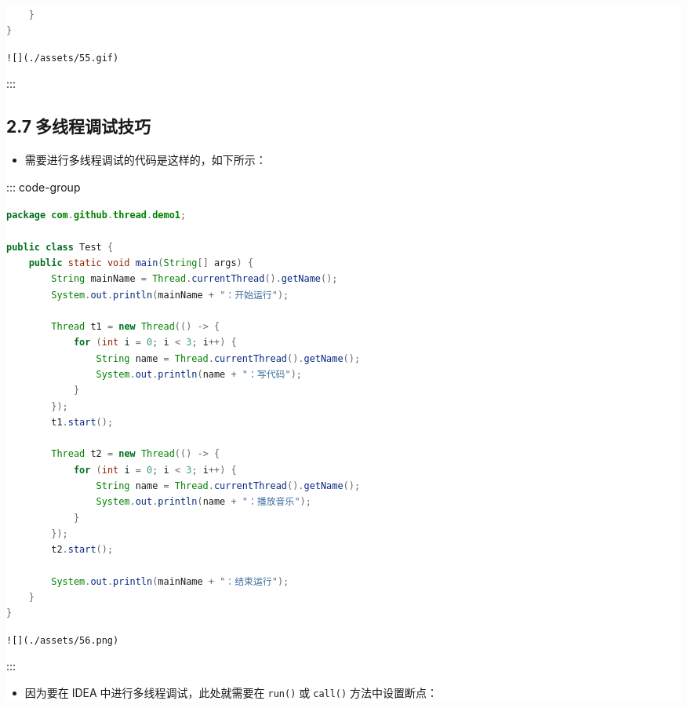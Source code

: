 ```java [Test.java]
    }
}
```

```md:img [cmd 控制台]
![](./assets/55.gif)
```

:::

## 2.7 多线程调试技巧

* 需要进行多线程调试的代码是这样的，如下所示：

::: code-group

```java [Test.java]
package com.github.thread.demo1;

public class Test {
    public static void main(String[] args) {
        String mainName = Thread.currentThread().getName();
        System.out.println(mainName + "：开始运行");

        Thread t1 = new Thread(() -> {
            for (int i = 0; i < 3; i++) {
                String name = Thread.currentThread().getName();
                System.out.println(name + "：写代码");
            }
        });
        t1.start();

        Thread t2 = new Thread(() -> {
            for (int i = 0; i < 3; i++) {
                String name = Thread.currentThread().getName();
                System.out.println(name + "：播放音乐");
            }
        });
        t2.start();

        System.out.println(mainName + "：结束运行");
    }
}
```

```md:img [cmd 控制台]
![](./assets/56.png)
```

:::

* 因为要在 IDEA 中进行多线程调试，此处就需要在 `run()` 或 `call()` 方法中设置断点：
